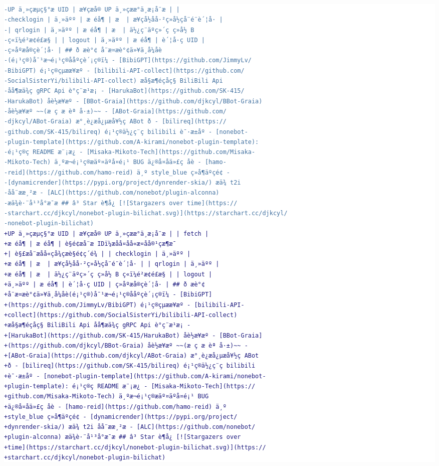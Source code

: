 ```diff
-UP ä¸»çæµç§°æ UID | æ¥çæå® UP ä¸»çææ°ä¸æ¡å¨æ | |
-checklogin | ä¸»äºº | æ éå¶ | æ  | æ¥çå½åå·²ç»å½çå¨é¨è´¦å· |
-| qrlogin | ä¸»äºº | æ éå¶ | æ  | ä½¿ç¨äºç»´ç ç»å½ B
-ç«ï¼é²æ­¢é£æ§ | | logout | ä¸»äºº | æ éå¶ | è´¦å·ç UID |
-ç»åºæå®çè´¦å· | ## ð æè°¢ å¨æ­¤æè°¢ä»¥ä¸å¼åè
-(é¡¹ç®)å¯¹æ¬é¡¹ç®ååºçè´¡ç®ï¼ - [BibiGPT](https://github.com/JimmyLv/
-BibiGPT) é¡¹ç®çµææ¥æº - [bilibili-API-collect](https://github.com/
-SocialSisterYi/bilibili-API-collect) æå§æ¶éçåç§ BiliBili Api
-åå¶æä¾ç gRPC Api è°ç¨æ¹æ¡ - [HarukaBot](https://github.com/SK-415/
-HarukaBot) åè½æ¥æº - [BBot-Graia](https://github.com/djkcyl/BBot-Graia)
-åè½æ¥æº ~~(æ ç æ èª å·±)~~ - [ABot-Graia](https://github.com/
-djkcyl/ABot-Graia) æ°¸è¿æå¿µæå¥½ç ABot ð - [bilireq](https://
-github.com/SK-415/bilireq) é¡¹ç®ä½¿ç¨ç bilibili è¯·æ±åº - [nonebot-
-plugin-template](https://github.com/A-kirami/nonebot-plugin-template):
-é¡¹ç®ç README æ¨¡æ¿ - [Misaka-Mikoto-Tech](https://github.com/Misaka-
-Mikoto-Tech) ä¸ºæ¬é¡¹ç®æäº¤äºå¤é¡¹ BUG ä¿®å¤åä»£ç åè - [hamo-
-reid](https://github.com/hamo-reid) ä¸º style_blue ç»å¶äºçé¢ -
-[dynamicrender](https://pypi.org/project/dynrender-skia/) æä¾ t2i
-åå¨ææ¸²æ - [ALC](https://github.com/nonebot/plugin-alconna)
-æä¾è·¨å¹³å°æ¯æ ## â³ Star è¶å¿ [![Stargazers over time](https://
-starchart.cc/djkcyl/nonebot-plugin-bilichat.svg)](https://starchart.cc/djkcyl/
-nonebot-plugin-bilichat)
+UP ä¸»çæµç§°æ UID | æ¥çæå® UP ä¸»çææ°ä¸æ¡å¨æ | | fetch |
+æ éå¶ | æ éå¶ | è§é¢æå¨æ IDï¼æåå¤åå«æ­¤åå®¹çæ¶æ¯
+| è§£æå¨æåå«çå¾çæè§é¢ç´é¾ | | checklogin | ä¸»äºº |
+æ éå¶ | æ  | æ¥çå½åå·²ç»å½çå¨é¨è´¦å· | | qrlogin | ä¸»äºº |
+æ éå¶ | æ  | ä½¿ç¨äºç»´ç ç»å½ B ç«ï¼é²æ­¢é£æ§ | | logout |
+ä¸»äºº | æ éå¶ | è´¦å·ç UID | ç»åºæå®çè´¦å· | ## ð æè°¢
+å¨æ­¤æè°¢ä»¥ä¸å¼åè(é¡¹ç®)å¯¹æ¬é¡¹ç®ååºçè´¡ç®ï¼ - [BibiGPT]
+(https://github.com/JimmyLv/BibiGPT) é¡¹ç®çµææ¥æº - [bilibili-API-
+collect](https://github.com/SocialSisterYi/bilibili-API-collect)
+æå§æ¶éçåç§ BiliBili Api åå¶æä¾ç gRPC Api è°ç¨æ¹æ¡ -
+[HarukaBot](https://github.com/SK-415/HarukaBot) åè½æ¥æº - [BBot-Graia]
+(https://github.com/djkcyl/BBot-Graia) åè½æ¥æº ~~(æ ç æ èª å·±)~~ -
+[ABot-Graia](https://github.com/djkcyl/ABot-Graia) æ°¸è¿æå¿µæå¥½ç ABot
+ð - [bilireq](https://github.com/SK-415/bilireq) é¡¹ç®ä½¿ç¨ç bilibili
+è¯·æ±åº - [nonebot-plugin-template](https://github.com/A-kirami/nonebot-
+plugin-template): é¡¹ç®ç README æ¨¡æ¿ - [Misaka-Mikoto-Tech](https://
+github.com/Misaka-Mikoto-Tech) ä¸ºæ¬é¡¹ç®æäº¤äºå¤é¡¹ BUG
+ä¿®å¤åä»£ç åè - [hamo-reid](https://github.com/hamo-reid) ä¸º
+style_blue ç»å¶äºçé¢ - [dynamicrender](https://pypi.org/project/
+dynrender-skia/) æä¾ t2i åå¨ææ¸²æ - [ALC](https://github.com/nonebot/
+plugin-alconna) æä¾è·¨å¹³å°æ¯æ ## â³ Star è¶å¿ [![Stargazers over
+time](https://starchart.cc/djkcyl/nonebot-plugin-bilichat.svg)](https://
+starchart.cc/djkcyl/nonebot-plugin-bilichat)
```

